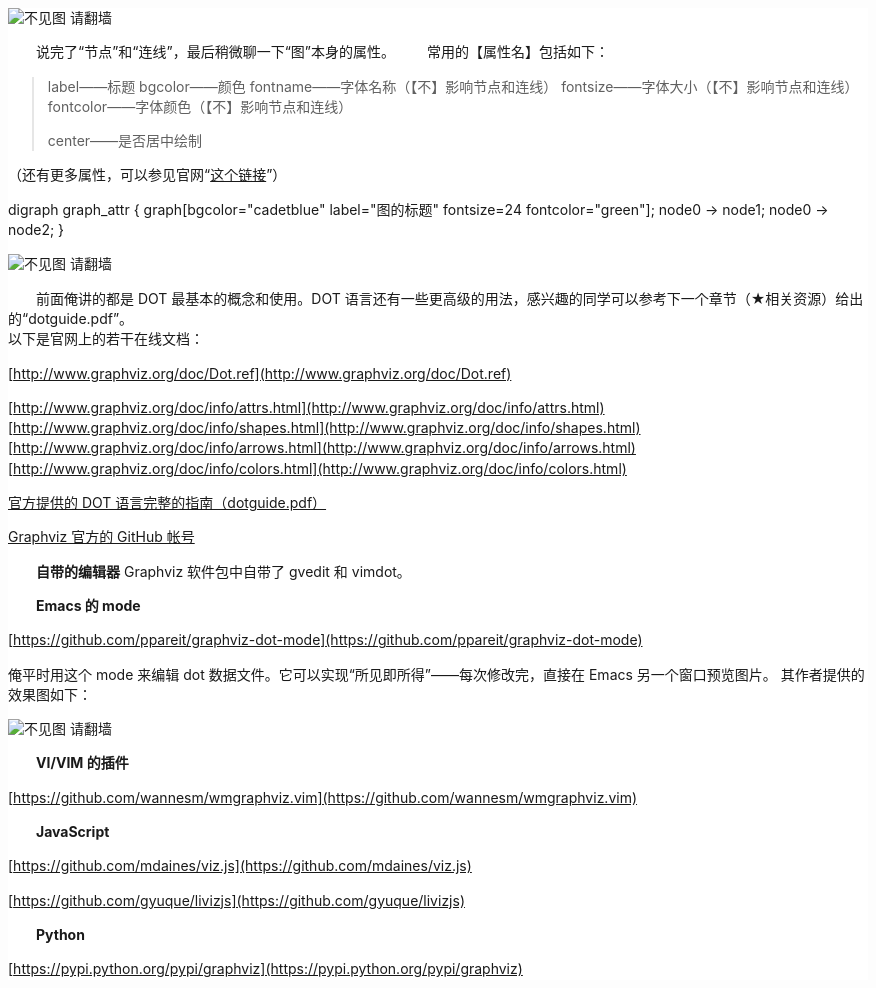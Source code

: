 ![不见图 请翻墙](https://lh3.googleusercontent.com/IoAD-JfXRYNSY7m9Foa5lZxEpRSTgtob1vAeoqq1a4M97W4tUA3SXr615dcwwGAygk1OISxwDt65Z-CR1c2x51ajxD3dNmrWJTn3gmcnJeF11C8rh4dV-eyT_xEhAateELjfciklwXM)

  
　　说完了“节点”和“连线”，最后稍微聊一下“图”本身的属性。 　　常用的【属性名】包括如下：

> label——标题 bgcolor——颜色 fontname——字体名称（【不】影响节点和连线） fontsize——字体大小（【不】影响节点和连线） fontcolor——字体颜色（【不】影响节点和连线）
> 
> center——是否居中绘制

（还有更多属性，可以参见官网“[这个链接](http://www.graphviz.org/doc/info/attrs.html)”）

digraph graph\_attr
{ graph\[bgcolor\="cadetblue" label\="图的标题" fontsize\=24 fontcolor\="green"\]; node0 \-> node1; node0 \-> node2;
}

![不见图 请翻墙](https://lh6.googleusercontent.com/FngPZ5V84luUwXNc-ctY9SI3FyBfdgYwuOa9tjd88fMJIxoHGZo3Ir1-OL5_3dGRomzuoMFYW9CDFdZRB-oaurXF7DQYVg_sQ1jlbQetW3eZVOWM2mrZbBHuDxysHG_Ofi53pIYDe7M)

  
　　前面俺讲的都是 DOT 最基本的概念和使用。DOT 语言还有一些更高级的用法，感兴趣的同学可以参考下一个章节（★相关资源）给出的“dotguide.pdf”。  
以下是官网上的若干在线文档：

[http://www.graphviz.org/doc/Dot.ref](http://www.graphviz.org/doc/Dot.ref)

  
[http://www.graphviz.org/doc/info/attrs.html](http://www.graphviz.org/doc/info/attrs.html)  
[http://www.graphviz.org/doc/info/shapes.html](http://www.graphviz.org/doc/info/shapes.html)  
[http://www.graphviz.org/doc/info/arrows.html](http://www.graphviz.org/doc/info/arrows.html)  
[http://www.graphviz.org/doc/info/colors.html](http://www.graphviz.org/doc/info/colors.html)

[官方提供的 DOT 语言完整的指南（dotguide.pdf）](http://www.graphviz.org/pdf/dotguide.pdf)

[Graphviz 官方的 GitHub 帐号](https://github.com/ellson/graphviz)

  
　　**自带的编辑器** Graphviz 软件包中自带了 gvedit 和 vimdot。

　　**Emacs 的 mode**

[https://github.com/ppareit/graphviz-dot-mode](https://github.com/ppareit/graphviz-dot-mode)

俺平时用这个 mode 来编辑 dot 数据文件。它可以实现“所见即所得”——每次修改完，直接在 Emacs 另一个窗口预览图片。 其作者提供的效果图如下：

![不见图 请翻墙](https://lh6.googleusercontent.com/KkoTguhEwfxEDsiDhFeD2xmpdxc-lObNT1yqMw9P5rnRRUfqnz0iLO-Dlm7BgKXlD-K88RTKFjeDboaZOezm1IoYXYjlQkhbBN42KsB-PGgWCRFvpdues-32L5P4uVckUPN1QWpUwpw)

  
　　**VI/VIM 的插件**

[https://github.com/wannesm/wmgraphviz.vim](https://github.com/wannesm/wmgraphviz.vim)

  
　　**JavaScript**

[https://github.com/mdaines/viz.js](https://github.com/mdaines/viz.js)

[https://github.com/gyuque/livizjs](https://github.com/gyuque/livizjs)

　　**Python**

[https://pypi.python.org/pypi/graphviz](https://pypi.python.org/pypi/graphviz)
